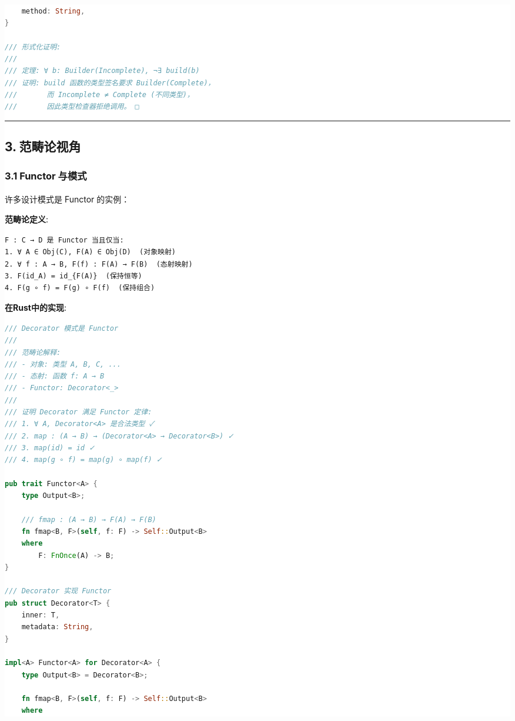 ```rust
    method: String,
}

/// 形式化证明:
/// 
/// 定理: ∀ b: Builder(Incomplete), ¬∃ build(b)
/// 证明: build 函数的类型签名要求 Builder(Complete)，
///       而 Incomplete ≠ Complete (不同类型)，
///       因此类型检查器拒绝调用。 □
```

---

## 3. 范畴论视角

### 3.1 Functor 与模式

许多设计模式是 Functor 的实例：

**范畴论定义**:

```text
F : C → D 是 Functor 当且仅当:
1. ∀ A ∈ Obj(C), F(A) ∈ Obj(D)  (对象映射)
2. ∀ f : A → B, F(f) : F(A) → F(B)  (态射映射)
3. F(id_A) = id_{F(A)}  (保持恒等)
4. F(g ∘ f) = F(g) ∘ F(f)  (保持组合)
```

**在Rust中的实现**:

```rust
/// Decorator 模式是 Functor
/// 
/// 范畴论解释:
/// - 对象: 类型 A, B, C, ...
/// - 态射: 函数 f: A → B
/// - Functor: Decorator<_>
/// 
/// 证明 Decorator 满足 Functor 定律:
/// 1. ∀ A, Decorator<A> 是合法类型 ✓
/// 2. map : (A → B) → (Decorator<A> → Decorator<B>) ✓
/// 3. map(id) = id ✓
/// 4. map(g ∘ f) = map(g) ∘ map(f) ✓

pub trait Functor<A> {
    type Output<B>;
    
    /// fmap : (A → B) → F(A) → F(B)
    fn fmap<B, F>(self, f: F) -> Self::Output<B>
    where
        F: FnOnce(A) -> B;
}

/// Decorator 实现 Functor
pub struct Decorator<T> {
    inner: T,
    metadata: String,
}

impl<A> Functor<A> for Decorator<A> {
    type Output<B> = Decorator<B>;
    
    fn fmap<B, F>(self, f: F) -> Self::Output<B>
    where
```